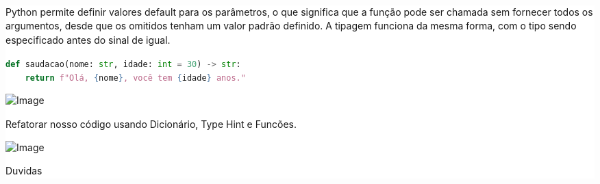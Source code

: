 Python permite definir valores default para os parâmetros, o que significa que a função pode ser chamada sem fornecer todos os argumentos, desde que os omitidos tenham um valor padrão definido. A tipagem funciona da mesma forma, com o tipo sendo especificado antes do sinal de igual.

```python
def saudacao(nome: str, idade: int = 30) -> str:
    return f"Olá, {nome}, você tem {idade} anos."
```


![Image](https://github.com/user-attachments/assets/83d54ab0-8c44-4518-8b26-3b7045dbcebc)

Refatorar nosso código usando Dicionário, Type Hint e Funcões.


![Image](https://github.com/user-attachments/assets/5d0f6c14-d422-4a8d-991f-816f77b7ebc3)

Duvidas